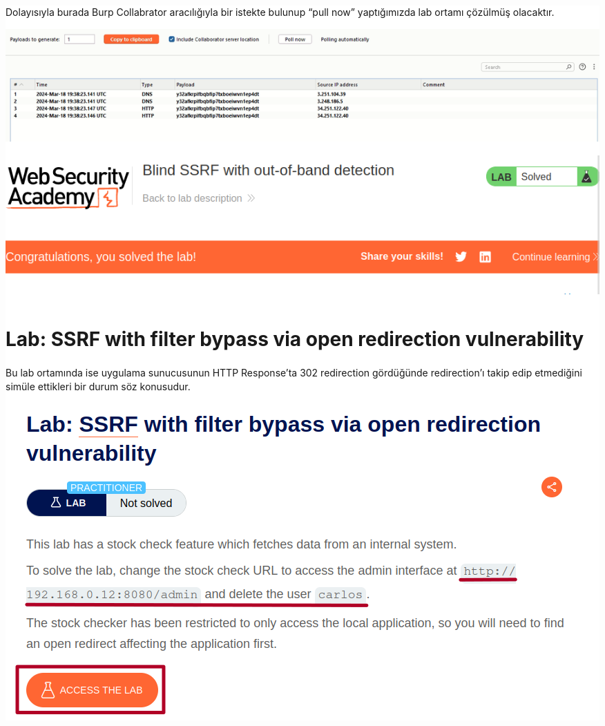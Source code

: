 Dolayısıyla burada Burp Collabrator aracılığıyla bir istekte bulunup “pull now” yaptığımızda lab ortamı çözülmüş olacaktır. 

![Untitled](0x16%20Server-Side%20Request%20Forgery%20Nedir%20d3c4b2ebcb764d66b80606cea77bf5a5/Untitled%2017.png)

![Untitled](0x16%20Server-Side%20Request%20Forgery%20Nedir%20d3c4b2ebcb764d66b80606cea77bf5a5/Untitled%2018.png)

# Lab: SSRF with filter bypass via open redirection vulnerability

Bu lab ortamında ise uygulama sunucusunun HTTP Response’ta 302 redirection gördüğünde redirection’ı takip edip etmediğini simüle ettikleri bir durum söz konusudur. 

![Untitled](0x16%20Server-Side%20Request%20Forgery%20Nedir%20d3c4b2ebcb764d66b80606cea77bf5a5/Untitled%2019.png)
